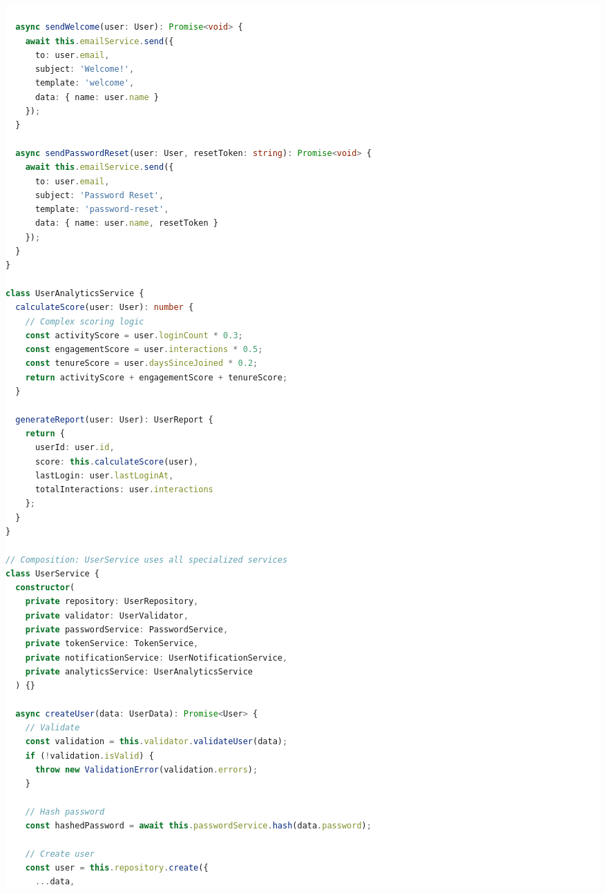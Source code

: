 ```typescript

  async sendWelcome(user: User): Promise<void> {
    await this.emailService.send({
      to: user.email,
      subject: 'Welcome!',
      template: 'welcome',
      data: { name: user.name }
    });
  }

  async sendPasswordReset(user: User, resetToken: string): Promise<void> {
    await this.emailService.send({
      to: user.email,
      subject: 'Password Reset',
      template: 'password-reset',
      data: { name: user.name, resetToken }
    });
  }
}

class UserAnalyticsService {
  calculateScore(user: User): number {
    // Complex scoring logic
    const activityScore = user.loginCount * 0.3;
    const engagementScore = user.interactions * 0.5;
    const tenureScore = user.daysSinceJoined * 0.2;
    return activityScore + engagementScore + tenureScore;
  }

  generateReport(user: User): UserReport {
    return {
      userId: user.id,
      score: this.calculateScore(user),
      lastLogin: user.lastLoginAt,
      totalInteractions: user.interactions
    };
  }
}

// Composition: UserService uses all specialized services
class UserService {
  constructor(
    private repository: UserRepository,
    private validator: UserValidator,
    private passwordService: PasswordService,
    private tokenService: TokenService,
    private notificationService: UserNotificationService,
    private analyticsService: UserAnalyticsService
  ) {}

  async createUser(data: UserData): Promise<User> {
    // Validate
    const validation = this.validator.validateUser(data);
    if (!validation.isValid) {
      throw new ValidationError(validation.errors);
    }

    // Hash password
    const hashedPassword = await this.passwordService.hash(data.password);

    // Create user
    const user = this.repository.create({
      ...data,
```